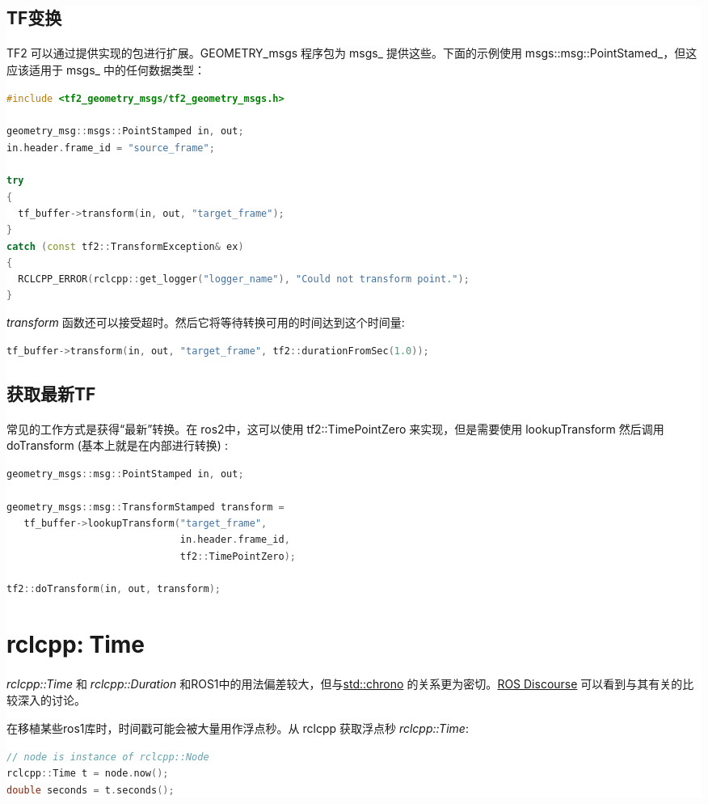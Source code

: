 ## TF变换

TF2 可以通过提供实现的包进行扩展。GEOMETRY_msgs 程序包为 msgs_ 提供这些。下面的示例使用 msgs::msg::PointStamed_，但这应该适用于 msgs_ 中的任何数据类型：

```cpp
#include <tf2_geometry_msgs/tf2_geometry_msgs.h>

geometry_msg::msgs::PointStamped in, out;
in.header.frame_id = "source_frame";

try
{
  tf_buffer->transform(in, out, "target_frame");
}
catch (const tf2::TransformException& ex)
{
  RCLCPP_ERROR(rclcpp::get_logger("logger_name"), "Could not transform point.");
}
```

_transform_ 函数还可以接受超时。然后它将等待转换可用的时间达到这个时间量:

```cpp
tf_buffer->transform(in, out, "target_frame", tf2::durationFromSec(1.0));
```

## 获取最新TF

常见的工作方式是获得“最新”转换。在 ros2中，这可以使用 tf2::TimePointZero 来实现，但是需要使用 lookupTransform 然后调用 doTransform (基本上就是在内部进行转换) :

```cpp
geometry_msgs::msg::PointStamped in, out;

geometry_msgs::msg::TransformStamped transform =
   tf_buffer->lookupTransform("target_frame",
                              in.header.frame_id,
                              tf2::TimePointZero);

tf2::doTransform(in, out, transform);
```

# rclcpp: Time

_rclcpp::Time_ 和  _rclcpp::Duration_ 和ROS1中的用法偏差较大，但与[std::chrono](https://en.cppreference.com/w/cpp/chrono)
的关系更为密切。[ROS Discourse](https://discourse.ros.org/t/ros-2-time-vs-std-chrono/6293) 可以看到与其有关的比较深入的讨论。

在移植某些ros1库时，时间戳可能会被大量用作浮点秒。从 rclcpp 获取浮点秒 _rclcpp::Time_:

```cpp
// node is instance of rclcpp::Node
rclcpp::Time t = node.now();
double seconds = t.seconds();
```
